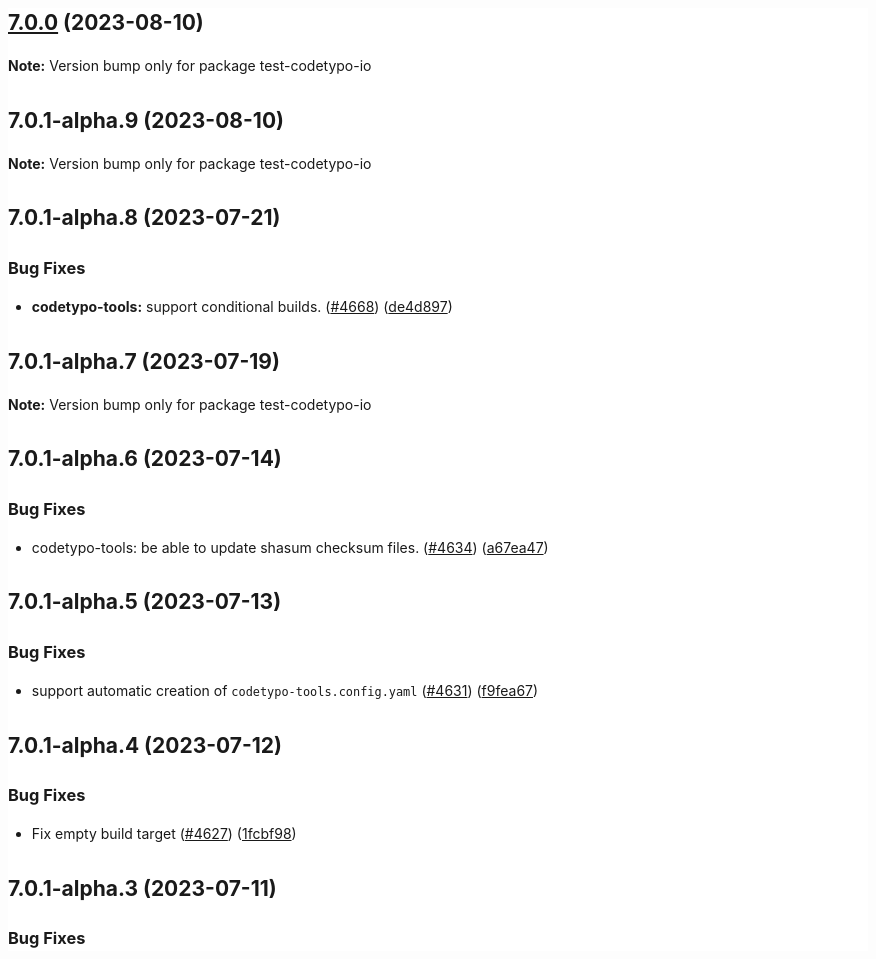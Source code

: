 ## [7.0.0](https://github.com/khulnasoft/codetypo/compare/v7.0.1-alpha.9...v7.0.0) (2023-08-10)

**Note:** Version bump only for package test-codetypo-io

## 7.0.1-alpha.9 (2023-08-10)

**Note:** Version bump only for package test-codetypo-io

## 7.0.1-alpha.8 (2023-07-21)

### Bug Fixes

* **codetypo-tools:** support conditional builds. ([#4668](https://github.com/khulnasoft/codetypo/issues/4668)) ([de4d897](https://github.com/khulnasoft/codetypo/commit/de4d897139fe5c98a83af926be23727f42be98d6))

## 7.0.1-alpha.7 (2023-07-19)

**Note:** Version bump only for package test-codetypo-io

## 7.0.1-alpha.6 (2023-07-14)

### Bug Fixes

* codetypo-tools: be able to update shasum checksum files. ([#4634](https://github.com/khulnasoft/codetypo/issues/4634)) ([a67ea47](https://github.com/khulnasoft/codetypo/commit/a67ea4715bee40b4105139ca4fbfdb1da4800dce))

## 7.0.1-alpha.5 (2023-07-13)

### Bug Fixes

* support automatic creation of `codetypo-tools.config.yaml` ([#4631](https://github.com/khulnasoft/codetypo/issues/4631)) ([f9fea67](https://github.com/khulnasoft/codetypo/commit/f9fea67fc5aa8b6e4dcdc8b1bd9af8db2e22e62b))

## 7.0.1-alpha.4 (2023-07-12)

### Bug Fixes

* Fix empty build target ([#4627](https://github.com/khulnasoft/codetypo/issues/4627)) ([1fcbf98](https://github.com/khulnasoft/codetypo/commit/1fcbf9897b70691eb9947e43b966a5069fe37feb))

## 7.0.1-alpha.3 (2023-07-11)

### Bug Fixes
